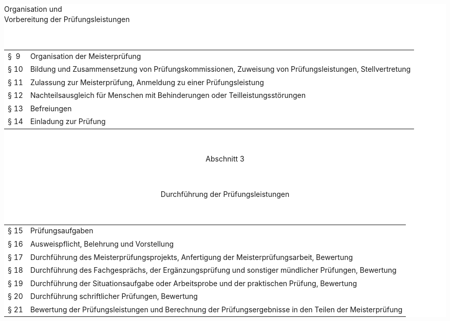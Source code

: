 Organisation und  
Vorbereitung der Prüfungsleistungen

</div>

<div class="jurAbsatz">

 

</div>

|      |                                                                                                         |
| :--- | :------------------------------------------------------------------------------------------------------ |
| §  9 | Organisation der Meisterprüfung                                                                         |
| § 10 | Bildung und Zusammensetzung von Prüfungskommissionen, Zuweisung von Prüfungsleistungen, Stellvertretung |
| § 11 | Zulassung zur Meisterprüfung, Anmeldung zu einer Prüfungsleistung                                       |
| § 12 | Nachteilsausgleich für Menschen mit Behinderungen oder Teilleistungsstörungen                           |
| § 13 | Befreiungen                                                                                             |
| § 14 | Einladung zur Prüfung                                                                                   |

<div class="jurAbsatz">

 

</div>

<div class="S0" style="text-align:center;">

Abschnitt 3

</div>

<div class="jurAbsatz">

 

</div>

<div class="S0" style="text-align:center;">

Durchführung der Prüfungsleistungen

</div>

<div class="jurAbsatz">

 

</div>

|      |                                                                                                         |
| :--- | :------------------------------------------------------------------------------------------------------ |
| § 15 | Prüfungsaufgaben                                                                                        |
| § 16 | Ausweispflicht, Belehrung und Vorstellung                                                               |
| § 17 | Durchführung des Meisterprüfungsprojekts, Anfertigung der Meisterprüfungsarbeit, Bewertung              |
| § 18 | Durchführung des Fachgesprächs, der Ergänzungsprüfung und sonstiger mündlicher Prüfungen, Bewertung     |
| § 19 | Durchführung der Situationsaufgabe oder Arbeitsprobe und der praktischen Prüfung, Bewertung             |
| § 20 | Durchführung schriftlicher Prüfungen, Bewertung                                                         |
| § 21 | Bewertung der Prüfungsleistungen und Berechnung der Prüfungsergebnisse in den Teilen der Meisterprüfung |
